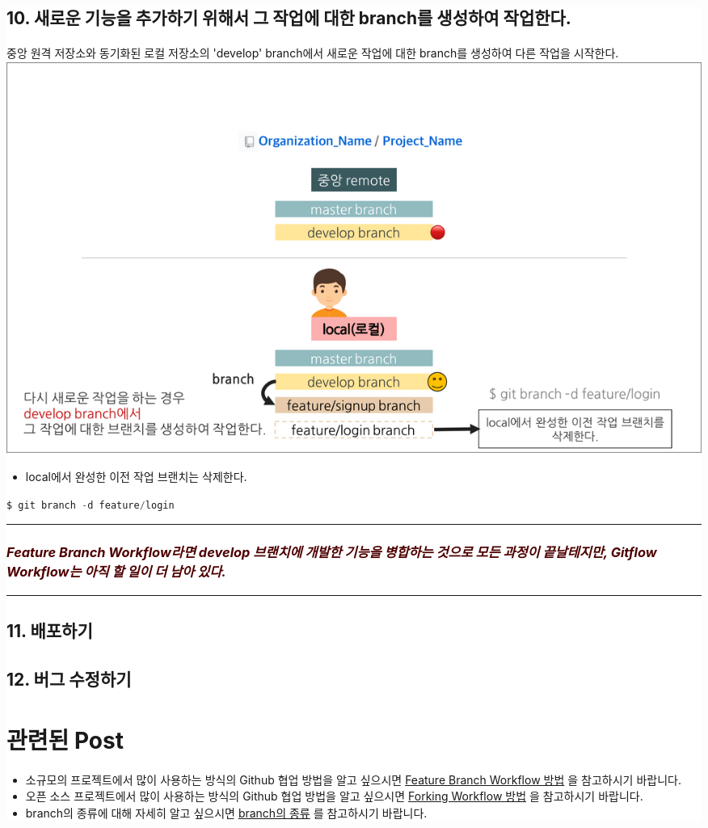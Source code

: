 
## 10. 새로운 기능을 추가하기 위해서 그 작업에 대한 branch를 생성하여 작업한다.
중앙 원격 저장소와 동기화된 로컬 저장소의 'develop' branch에서 새로운 작업에 대한 branch를 생성하여 다른 작업을 시작한다.
![](/images/github-collaboration3/github-collaboration-16.png)
* local에서 완성한 이전 작업 브랜치는 삭제한다.
~~~javascript
$ git branch -d feature/login
~~~

---
### <span style="color:#4d0000">***Feature Branch Workflow라면 develop 브랜치에 개발한 기능을 병합하는 것으로 모든 과정이 끝날테지만, Gitflow Workflow는 아직 할 일이 더 남아 있다.***</span>
---


## 11. 배포하기


## 12. 버그 수정하기




# 관련된 Post
* 소규모의 프로젝트에서 많이 사용하는 방식의 Github 협업 방법을 알고 싶으시면 [Feature Branch Workflow 방법](https://gmlwjd9405.github.io/2017/10/27/how-to-collaborate-on-GitHub-1.html) 을 참고하시기 바랍니다.
* 오픈 소스 프로젝트에서 많이 사용하는 방식의 Github 협업 방법을 알고 싶으시면 [Forking Workflow 방법](https://gmlwjd9405.github.io/2017/10/28/how-to-collaborate-on-GitHub-2.html) 을 참고하시기 바랍니다.
* branch의 종류에 대해 자세히 알고 싶으시면 [branch의 종류](https://gmlwjd9405.github.io/2015/05/11/types-of-git-branch.html) 를 참고하시기 바랍니다.
